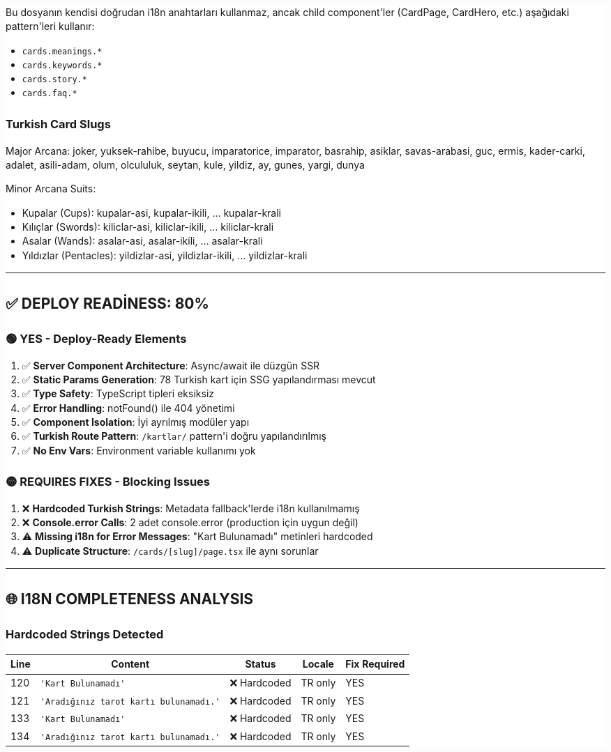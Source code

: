 Bu dosyanın kendisi doğrudan i18n anahtarları kullanmaz, ancak child
component'ler (CardPage, CardHero, etc.) aşağıdaki pattern'leri kullanır:

- `cards.meanings.*`
- `cards.keywords.*`
- `cards.story.*`
- `cards.faq.*`

### Turkish Card Slugs

Major Arcana: joker, yuksek-rahibe, buyucu, imparatorice, imparator, basrahip,
asiklar, savas-arabasi, guc, ermis, kader-carki, adalet, asili-adam, olum,
olcululuk, seytan, kule, yildiz, ay, gunes, yargi, dunya

Minor Arcana Suits:

- Kupalar (Cups): kupalar-asi, kupalar-ikili, ... kupalar-krali
- Kılıçlar (Swords): kiliclar-asi, kiliclar-ikili, ... kiliclar-krali
- Asalar (Wands): asalar-asi, asalar-ikili, ... asalar-krali
- Yıldızlar (Pentacles): yildizlar-asi, yildizlar-ikili, ... yildizlar-krali

---

## ✅ DEPLOY READİNESS: 80%

### 🟢 YES - Deploy-Ready Elements

1. ✅ **Server Component Architecture**: Async/await ile düzgün SSR
2. ✅ **Static Params Generation**: 78 Turkish kart için SSG yapılandırması
   mevcut
3. ✅ **Type Safety**: TypeScript tipleri eksiksiz
4. ✅ **Error Handling**: notFound() ile 404 yönetimi
5. ✅ **Component Isolation**: İyi ayrılmış modüler yapı
6. ✅ **Turkish Route Pattern**: `/kartlar/` pattern'i doğru yapılandırılmış
7. ✅ **No Env Vars**: Environment variable kullanımı yok

### 🟡 REQUIRES FIXES - Blocking Issues

1. ❌ **Hardcoded Turkish Strings**: Metadata fallback'lerde i18n kullanılmamış
2. ❌ **Console.error Calls**: 2 adet console.error (production için uygun
   değil)
3. ⚠️ **Missing i18n for Error Messages**: "Kart Bulunamadı" metinleri hardcoded
4. ⚠️ **Duplicate Structure**: `/cards/[slug]/page.tsx` ile aynı sorunlar

---

## 🌐 I18N COMPLETENESS ANALYSIS

### Hardcoded Strings Detected

| Line | Content                                | Status       | Locale  | Fix Required |
| ---- | -------------------------------------- | ------------ | ------- | ------------ |
| 120  | `'Kart Bulunamadı'`                    | ❌ Hardcoded | TR only | YES          |
| 121  | `'Aradığınız tarot kartı bulunamadı.'` | ❌ Hardcoded | TR only | YES          |
| 133  | `'Kart Bulunamadı'`                    | ❌ Hardcoded | TR only | YES          |
| 134  | `'Aradığınız tarot kartı bulunamadı.'` | ❌ Hardcoded | TR only | YES          |
